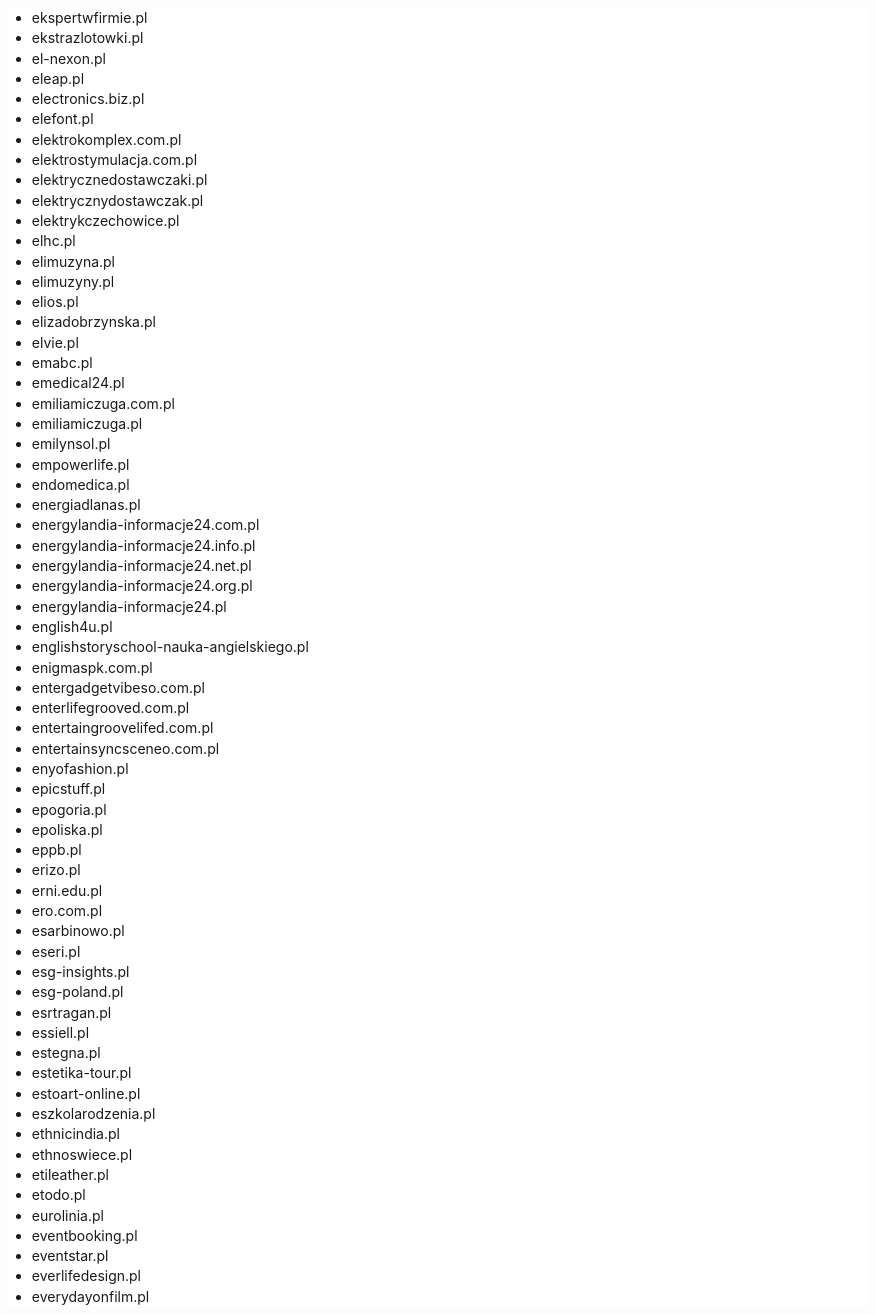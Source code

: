 - ekspertwfirmie.pl
- ekstrazlotowki.pl
- el-nexon.pl
- eleap.pl
- electronics.biz.pl
- elefont.pl
- elektrokomplex.com.pl
- elektrostymulacja.com.pl
- elektrycznedostawczaki.pl
- elektrycznydostawczak.pl
- elektrykczechowice.pl
- elhc.pl
- elimuzyna.pl
- elimuzyny.pl
- elios.pl
- elizadobrzynska.pl
- elvie.pl
- emabc.pl
- emedical24.pl
- emiliamiczuga.com.pl
- emiliamiczuga.pl
- emilynsol.pl
- empowerlife.pl
- endomedica.pl
- energiadlanas.pl
- energylandia-informacje24.com.pl
- energylandia-informacje24.info.pl
- energylandia-informacje24.net.pl
- energylandia-informacje24.org.pl
- energylandia-informacje24.pl
- english4u.pl
- englishstoryschool-nauka-angielskiego.pl
- enigmaspk.com.pl
- entergadgetvibeso.com.pl
- enterlifegrooved.com.pl
- entertaingroovelifed.com.pl
- entertainsyncsceneo.com.pl
- enyofashion.pl
- epicstuff.pl
- epogoria.pl
- epoliska.pl
- eppb.pl
- erizo.pl
- erni.edu.pl
- ero.com.pl
- esarbinowo.pl
- eseri.pl
- esg-insights.pl
- esg-poland.pl
- esrtragan.pl
- essiell.pl
- estegna.pl
- estetika-tour.pl
- estoart-online.pl
- eszkolarodzenia.pl
- ethnicindia.pl
- ethnoswiece.pl
- etileather.pl
- etodo.pl
- eurolinia.pl
- eventbooking.pl
- eventstar.pl
- everlifedesign.pl
- everydayonfilm.pl